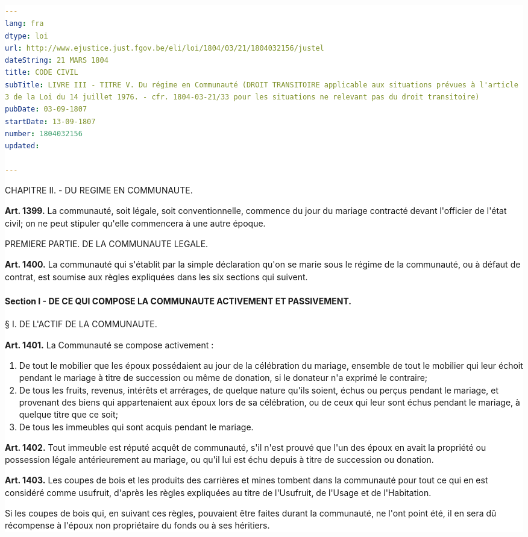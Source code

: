 ```yaml
---
lang: fra
dtype: loi
url: http://www.ejustice.just.fgov.be/eli/loi/1804/03/21/1804032156/justel
dateString: 21 MARS 1804
title: CODE CIVIL
subTitle: LIVRE III - TITRE V. Du régime en Communauté (DROIT TRANSITOIRE applicable aux situations prévues à l'article 3 de la Loi du 14 juillet 1976. - cfr. 1804-03-21/33 pour les situations ne relevant pas du droit transitoire)
pubDate: 03-09-1807
startDate: 13-09-1807
number: 1804032156
updated: 

---
```

CHAPITRE II. - DU REGIME EN COMMUNAUTE.


**Art. 1399.** La communauté, soit légale, soit conventionnelle, commence du jour du mariage contracté devant l'officier de l'état civil; on ne peut stipuler qu'elle commencera à une autre époque.


PREMIERE PARTIE. DE LA COMMUNAUTE LEGALE.


**Art. 1400.** La communauté qui s'établit par la simple déclaration qu'on se marie sous le régime de la communauté, ou à défaut de contrat, est soumise aux règles expliquées dans les six sections qui suivent.

#### Section I  - DE CE QUI COMPOSE LA COMMUNAUTE ACTIVEMENT ET PASSIVEMENT.


§ I. DE L'ACTIF DE LA COMMUNAUTE.


**Art. 1401.** La Communauté se compose activement :
 1. De tout le mobilier que les époux possédaient au jour de la célébration du mariage, ensemble de tout le mobilier qui leur échoit pendant le mariage à titre de succession ou même de donation, si le donateur n'a exprimé le contraire;
 2. De tous les fruits, revenus, intérêts et arrérages, de quelque nature qu'ils soient, échus ou perçus pendant le mariage, et provenant des biens qui appartenaient aux époux lors de sa célébration, ou de ceux qui leur sont échus pendant le mariage, à quelque titre que ce soit;
 3. De tous les immeubles qui sont acquis pendant le mariage.


**Art. 1402.** Tout immeuble est réputé acquêt de communauté, s'il n'est prouvé que l'un des époux en avait la propriété ou possession légale antérieurement au mariage, ou qu'il lui est échu depuis à titre de succession ou donation.


**Art. 1403.** Les coupes de bois et les produits des carrières et mines tombent dans la communauté pour tout ce qui en est considéré comme usufruit, d'après les règles expliquées au titre de l'Usufruit, de l'Usage et de l'Habitation.

Si les coupes de bois qui, en suivant ces règles, pouvaient être faites durant la communauté, ne l'ont point été, il en sera dû récompense à l'époux non propriétaire du fonds ou à ses héritiers.
